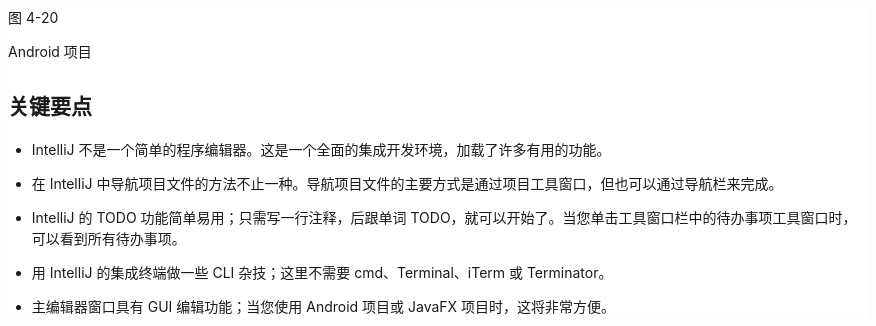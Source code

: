 图 4-20

Android 项目

## 关键要点

*   IntelliJ 不是一个简单的程序编辑器。这是一个全面的集成开发环境，加载了许多有用的功能。

*   在 IntelliJ 中导航项目文件的方法不止一种。导航项目文件的主要方式是通过项目工具窗口，但也可以通过导航栏来完成。

*   IntelliJ 的 TODO 功能简单易用；只需写一行注释，后跟单词 TODO，就可以开始了。当您单击工具窗口栏中的待办事项工具窗口时，可以看到所有待办事项。

*   用 IntelliJ 的集成终端做一些 CLI 杂技；这里不需要 cmd、Terminal、iTerm 或 Terminator。

*   主编辑器窗口具有 GUI 编辑功能；当您使用 Android 项目或 JavaFX 项目时，这将非常方便。
